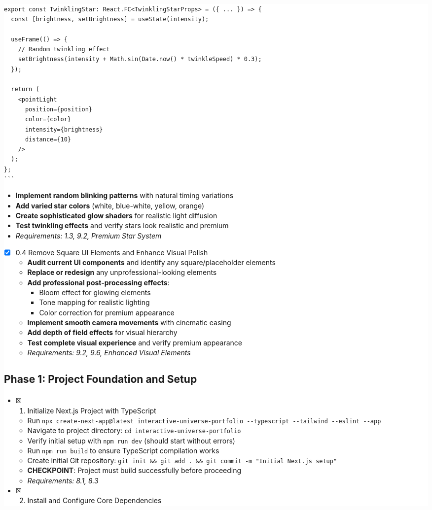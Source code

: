     export const TwinklingStar: React.FC<TwinklingStarProps> = ({ ... }) => {
      const [brightness, setBrightness] = useState(intensity);
      
      useFrame(() => {
        // Random twinkling effect
        setBrightness(intensity + Math.sin(Date.now() * twinkleSpeed) * 0.3);
      });
      
      return (
        <pointLight 
          position={position} 
          color={color} 
          intensity={brightness}
          distance={10}
        />
      );
    };
    ```
  - **Implement random blinking patterns** with natural timing variations
  - **Add varied star colors** (white, blue-white, yellow, orange)
  - **Create sophisticated glow shaders** for realistic light diffusion
  - **Test twinkling effects** and verify stars look realistic and premium
  - _Requirements: 1.3, 9.2, Premium Star System_

- [x] 0.4 Remove Square UI Elements and Enhance Visual Polish
  - **Audit current UI components** and identify any square/placeholder elements
  - **Replace or redesign** any unprofessional-looking elements
  - **Add professional post-processing effects**:
    - Bloom effect for glowing elements
    - Tone mapping for realistic lighting
    - Color correction for premium appearance
  - **Implement smooth camera movements** with cinematic easing
  - **Add depth of field effects** for visual hierarchy
  - **Test complete visual experience** and verify premium appearance
  - _Requirements: 9.2, 9.6, Enhanced Visual Elements_

## Phase 1: Project Foundation and Setup

- [x] 1. Initialize Next.js Project with TypeScript












  - Run `npx create-next-app@latest interactive-universe-portfolio --typescript --tailwind --eslint --app`
  - Navigate to project directory: `cd interactive-universe-portfolio`
  - Verify initial setup with `npm run dev` (should start without errors)
  - Run `npm run build` to ensure TypeScript compilation works
  - Create initial Git repository: `git init && git add . && git commit -m "Initial Next.js setup"`
  - **CHECKPOINT**: Project must build successfully before proceeding
  - _Requirements: 8.1, 8.3_
- [x] 2. Install and Configure Core Dependencies
